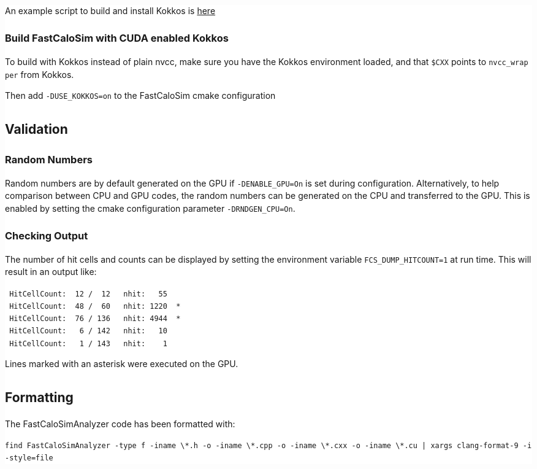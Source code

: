 An example script to build and install Kokkos is [here](scripts/cori/install_kokkos.sh)

### Build FastCaloSim with CUDA enabled Kokkos

To build with Kokkos instead of plain nvcc, make sure you have the Kokkos
environment loaded, and that `$CXX` points to `nvcc_wrapper` from Kokkos.

Then add `-DUSE_KOKKOS=on` to the FastCaloSim cmake configuration

## Validation
### Random Numbers

Random numbers are by default generated on the GPU if `-DENABLE_GPU=On` is set
during configuration. Alternatively, to help comparison between CPU and GPU codes,
the random numbers can be generated on the CPU and transferred to the GPU. This is
enabled by setting the cmake configuration parameter `-DRNDGEN_CPU=On`.


### Checking Output

The number of hit cells and counts can be displayed by setting the environment
variable `FCS_DUMP_HITCOUNT=1` at run time. This will result in an output like:
```
 HitCellCount:  12 /  12   nhit:   55   
 HitCellCount:  48 /  60   nhit: 1220  *
 HitCellCount:  76 / 136   nhit: 4944  *
 HitCellCount:   6 / 142   nhit:   10   
 HitCellCount:   1 / 143   nhit:    1
```
Lines marked with an asterisk were executed on the GPU.


## Formatting
The FastCaloSimAnalyzer code has been formatted with:

```
find FastCaloSimAnalyzer -type f -iname \*.h -o -iname \*.cpp -o -iname \*.cxx -o -iname \*.cu | xargs clang-format-9 -i -style=file
```
